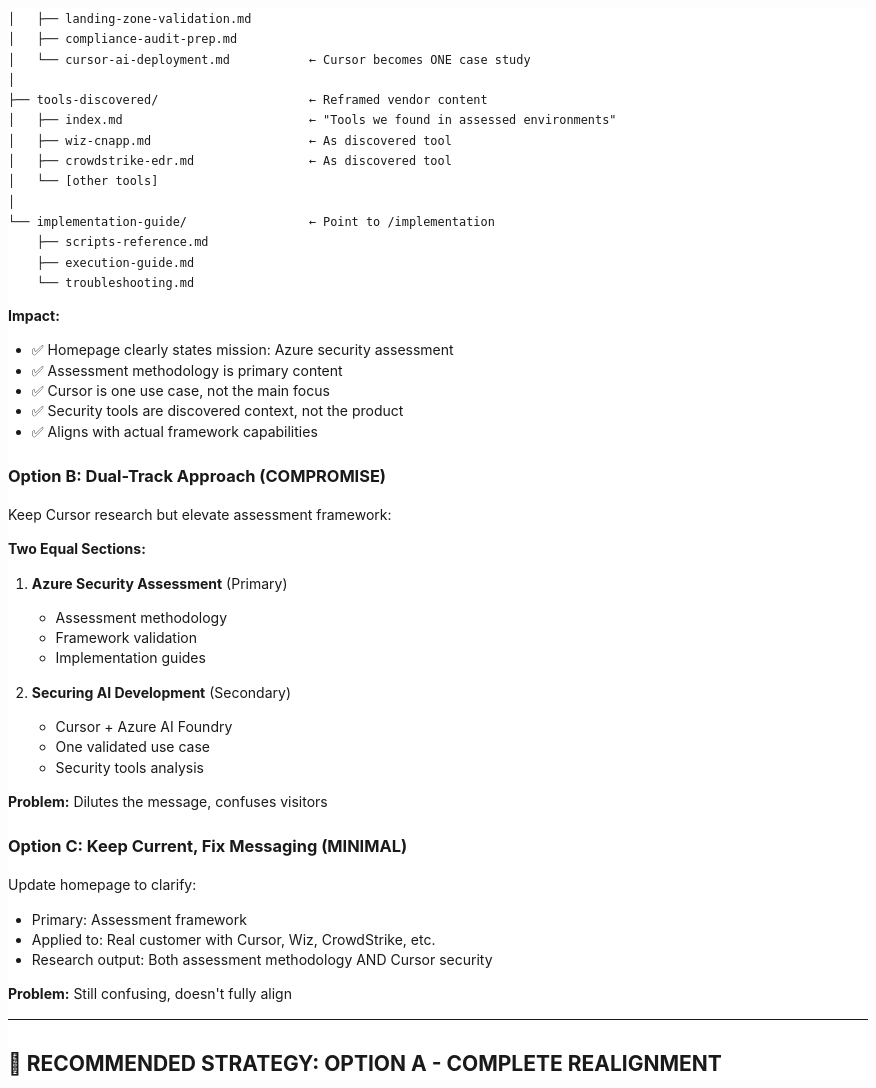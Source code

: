 ```
│   ├── landing-zone-validation.md
│   ├── compliance-audit-prep.md
│   └── cursor-ai-deployment.md           ← Cursor becomes ONE case study
│
├── tools-discovered/                     ← Reframed vendor content
│   ├── index.md                          ← "Tools we found in assessed environments"
│   ├── wiz-cnapp.md                      ← As discovered tool
│   ├── crowdstrike-edr.md                ← As discovered tool
│   └── [other tools]
│
└── implementation-guide/                 ← Point to /implementation
    ├── scripts-reference.md
    ├── execution-guide.md
    └── troubleshooting.md
```

**Impact:**
- ✅ Homepage clearly states mission: Azure security assessment
- ✅ Assessment methodology is primary content
- ✅ Cursor is one use case, not the main focus
- ✅ Security tools are discovered context, not the product
- ✅ Aligns with actual framework capabilities

### Option B: Dual-Track Approach (COMPROMISE)

Keep Cursor research but elevate assessment framework:

**Two Equal Sections:**

1. **Azure Security Assessment** (Primary)
   - Assessment methodology
   - Framework validation
   - Implementation guides

2. **Securing AI Development** (Secondary)
   - Cursor + Azure AI Foundry
   - One validated use case
   - Security tools analysis

**Problem:** Dilutes the message, confuses visitors

### Option C: Keep Current, Fix Messaging (MINIMAL)

Update homepage to clarify:
- Primary: Assessment framework
- Applied to: Real customer with Cursor, Wiz, CrowdStrike, etc.
- Research output: Both assessment methodology AND Cursor security

**Problem:** Still confusing, doesn't fully align

---

## 🎯 RECOMMENDED STRATEGY: OPTION A - COMPLETE REALIGNMENT
